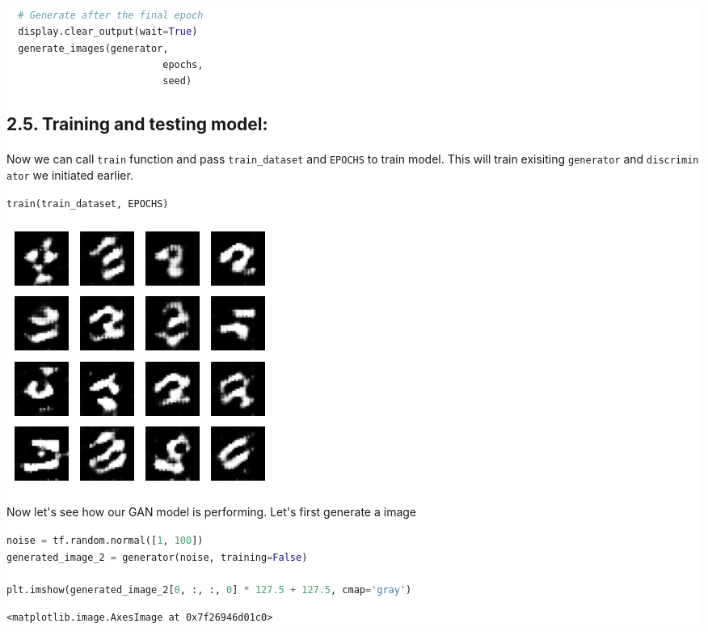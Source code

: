 ```python
  # Generate after the final epoch
  display.clear_output(wait=True)
  generate_images(generator,
                           epochs,
                           seed)
```

## 2.5. Training and testing model:

Now we can call `train` function and pass `train_dataset` and `EPOCHS` to train model. This will train exisiting `generator` and `discriminator` we initiated earlier.

```python
train(train_dataset, EPOCHS)
```

![png](https://raw.githubusercontent.com/arminnorouzi/arminnorouzi.github.io/master/_posts/L07a_Generative_adversarial_network_files/L07a_Generative_adversarial_network_48_0.png)

Now let's see how our GAN model is performing. Let's first generate a image

```python
noise = tf.random.normal([1, 100])
generated_image_2 = generator(noise, training=False)

plt.imshow(generated_image_2[0, :, :, 0] * 127.5 + 127.5, cmap='gray')
```

    <matplotlib.image.AxesImage at 0x7f26946d01c0>
